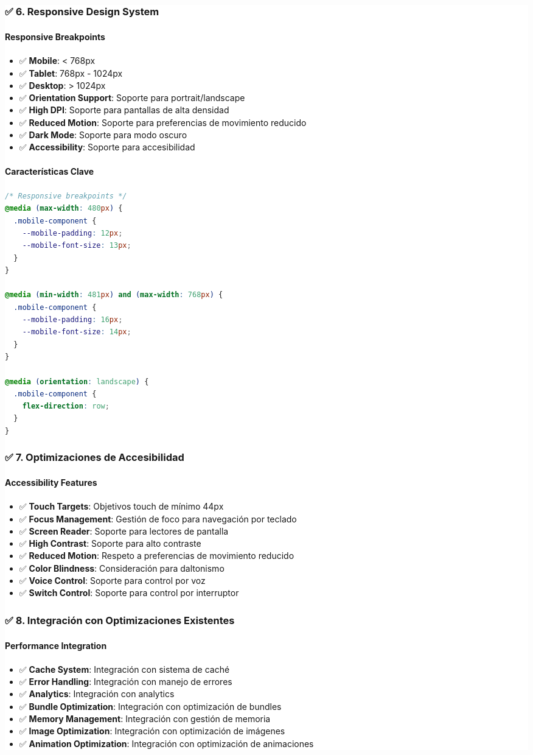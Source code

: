 ### ✅ **6. Responsive Design System**

#### **Responsive Breakpoints**
- ✅ **Mobile**: < 768px
- ✅ **Tablet**: 768px - 1024px
- ✅ **Desktop**: > 1024px
- ✅ **Orientation Support**: Soporte para portrait/landscape
- ✅ **High DPI**: Soporte para pantallas de alta densidad
- ✅ **Reduced Motion**: Soporte para preferencias de movimiento reducido
- ✅ **Dark Mode**: Soporte para modo oscuro
- ✅ **Accessibility**: Soporte para accesibilidad

#### **Características Clave**
```css
/* Responsive breakpoints */
@media (max-width: 480px) {
  .mobile-component {
    --mobile-padding: 12px;
    --mobile-font-size: 13px;
  }
}

@media (min-width: 481px) and (max-width: 768px) {
  .mobile-component {
    --mobile-padding: 16px;
    --mobile-font-size: 14px;
  }
}

@media (orientation: landscape) {
  .mobile-component {
    flex-direction: row;
  }
}
```

### ✅ **7. Optimizaciones de Accesibilidad**

#### **Accessibility Features**
- ✅ **Touch Targets**: Objetivos touch de mínimo 44px
- ✅ **Focus Management**: Gestión de foco para navegación por teclado
- ✅ **Screen Reader**: Soporte para lectores de pantalla
- ✅ **High Contrast**: Soporte para alto contraste
- ✅ **Reduced Motion**: Respeto a preferencias de movimiento reducido
- ✅ **Color Blindness**: Consideración para daltonismo
- ✅ **Voice Control**: Soporte para control por voz
- ✅ **Switch Control**: Soporte para control por interruptor

### ✅ **8. Integración con Optimizaciones Existentes**

#### **Performance Integration**
- ✅ **Cache System**: Integración con sistema de caché
- ✅ **Error Handling**: Integración con manejo de errores
- ✅ **Analytics**: Integración con analytics
- ✅ **Bundle Optimization**: Integración con optimización de bundles
- ✅ **Memory Management**: Integración con gestión de memoria
- ✅ **Image Optimization**: Integración con optimización de imágenes
- ✅ **Animation Optimization**: Integración con optimización de animaciones
